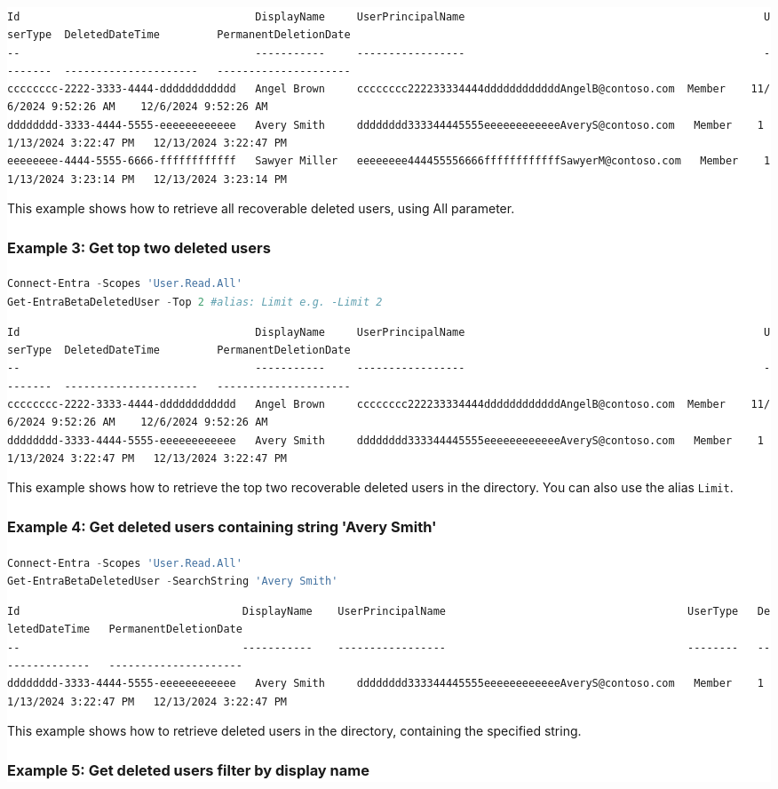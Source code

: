 ```Output
Id                                     DisplayName     UserPrincipalName                                               UserType  DeletedDateTime         PermanentDeletionDate
--                                     -----------     -----------------                                               --------  ---------------------   ---------------------
cccccccc-2222-3333-4444-dddddddddddd   Angel Brown     cccccccc222233334444ddddddddddddAngelB@contoso.com  Member    11/6/2024 9:52:26 AM    12/6/2024 9:52:26 AM
dddddddd-3333-4444-5555-eeeeeeeeeeee   Avery Smith     dddddddd333344445555eeeeeeeeeeeeAveryS@contoso.com   Member    11/13/2024 3:22:47 PM   12/13/2024 3:22:47 PM
eeeeeeee-4444-5555-6666-ffffffffffff   Sawyer Miller   eeeeeeee444455556666ffffffffffffSawyerM@contoso.com   Member    11/13/2024 3:23:14 PM   12/13/2024 3:23:14 PM
```

This example shows how to retrieve all recoverable deleted users, using All parameter.  

### Example 3: Get top two deleted users

```powershell
Connect-Entra -Scopes 'User.Read.All'
Get-EntraBetaDeletedUser -Top 2 #alias: Limit e.g. -Limit 2
```

```Output
Id                                     DisplayName     UserPrincipalName                                               UserType  DeletedDateTime         PermanentDeletionDate
--                                     -----------     -----------------                                               --------  ---------------------   ---------------------
cccccccc-2222-3333-4444-dddddddddddd   Angel Brown     cccccccc222233334444ddddddddddddAngelB@contoso.com  Member    11/6/2024 9:52:26 AM    12/6/2024 9:52:26 AM
dddddddd-3333-4444-5555-eeeeeeeeeeee   Avery Smith     dddddddd333344445555eeeeeeeeeeeeAveryS@contoso.com   Member    11/13/2024 3:22:47 PM   12/13/2024 3:22:47 PM
```

This example shows how to retrieve the top two recoverable deleted users in the directory. You can also use the alias `Limit`.

### Example 4: Get deleted users containing string 'Avery Smith'

```powershell
Connect-Entra -Scopes 'User.Read.All'
Get-EntraBetaDeletedUser -SearchString 'Avery Smith'
```

```Output
Id                                   DisplayName    UserPrincipalName                                      UserType   DeletedDateTime   PermanentDeletionDate
--                                   -----------    -----------------                                      --------   ---------------   ---------------------              
dddddddd-3333-4444-5555-eeeeeeeeeeee   Avery Smith     dddddddd333344445555eeeeeeeeeeeeAveryS@contoso.com   Member    11/13/2024 3:22:47 PM   12/13/2024 3:22:47 PM
```

This example shows how to retrieve deleted users in the directory, containing the specified string.  

### Example 5: Get deleted users filter by display name
